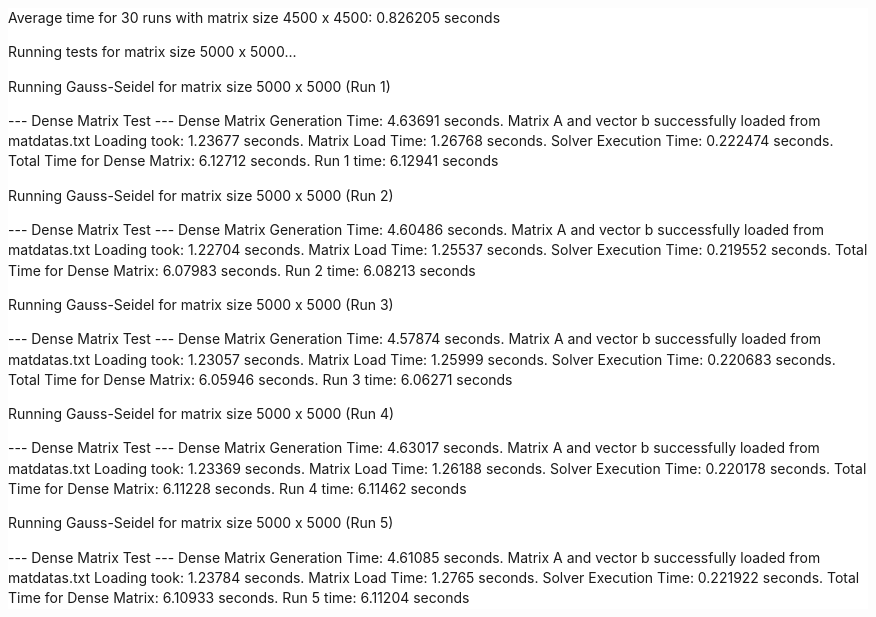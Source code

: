 Average time for 30 runs with matrix size 4500 x 4500: 0.826205 seconds

Running tests for matrix size 5000 x 5000...

Running Gauss-Seidel for matrix size 5000 x 5000 (Run 1)

--- Dense Matrix Test ---
Dense Matrix Generation Time: 4.63691 seconds.
Matrix A and vector b successfully loaded from matdatas.txt
Loading took: 1.23677 seconds.
Matrix Load Time: 1.26768 seconds.
Solver Execution Time: 0.222474 seconds.
Total Time for Dense Matrix: 6.12712 seconds.
Run 1 time: 6.12941 seconds

Running Gauss-Seidel for matrix size 5000 x 5000 (Run 2)

--- Dense Matrix Test ---
Dense Matrix Generation Time: 4.60486 seconds.
Matrix A and vector b successfully loaded from matdatas.txt
Loading took: 1.22704 seconds.
Matrix Load Time: 1.25537 seconds.
Solver Execution Time: 0.219552 seconds.
Total Time for Dense Matrix: 6.07983 seconds.
Run 2 time: 6.08213 seconds

Running Gauss-Seidel for matrix size 5000 x 5000 (Run 3)

--- Dense Matrix Test ---
Dense Matrix Generation Time: 4.57874 seconds.
Matrix A and vector b successfully loaded from matdatas.txt
Loading took: 1.23057 seconds.
Matrix Load Time: 1.25999 seconds.
Solver Execution Time: 0.220683 seconds.
Total Time for Dense Matrix: 6.05946 seconds.
Run 3 time: 6.06271 seconds

Running Gauss-Seidel for matrix size 5000 x 5000 (Run 4)

--- Dense Matrix Test ---
Dense Matrix Generation Time: 4.63017 seconds.
Matrix A and vector b successfully loaded from matdatas.txt
Loading took: 1.23369 seconds.
Matrix Load Time: 1.26188 seconds.
Solver Execution Time: 0.220178 seconds.
Total Time for Dense Matrix: 6.11228 seconds.
Run 4 time: 6.11462 seconds

Running Gauss-Seidel for matrix size 5000 x 5000 (Run 5)

--- Dense Matrix Test ---
Dense Matrix Generation Time: 4.61085 seconds.
Matrix A and vector b successfully loaded from matdatas.txt
Loading took: 1.23784 seconds.
Matrix Load Time: 1.2765 seconds.
Solver Execution Time: 0.221922 seconds.
Total Time for Dense Matrix: 6.10933 seconds.
Run 5 time: 6.11204 seconds
